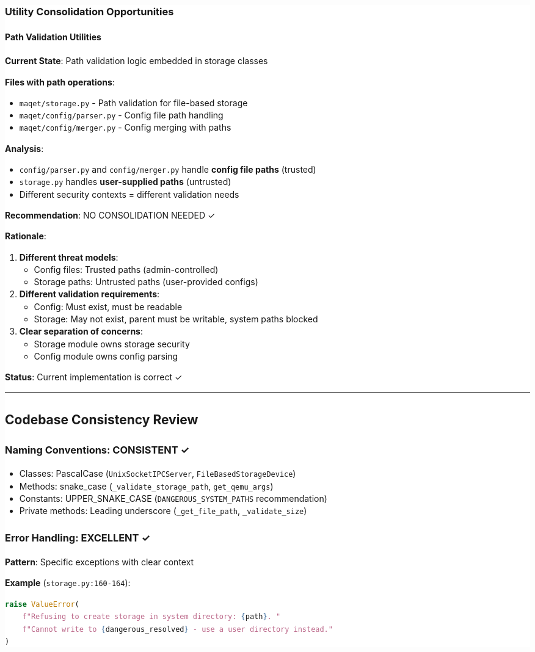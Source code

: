 
### Utility Consolidation Opportunities

#### Path Validation Utilities

**Current State**: Path validation logic embedded in storage classes

**Files with path operations**:

- `maqet/storage.py` - Path validation for file-based storage
- `maqet/config/parser.py` - Config file path handling
- `maqet/config/merger.py` - Config merging with paths

**Analysis**:

- `config/parser.py` and `config/merger.py` handle **config file paths** (trusted)
- `storage.py` handles **user-supplied paths** (untrusted)
- Different security contexts = different validation needs

**Recommendation**: NO CONSOLIDATION NEEDED ✓

**Rationale**:

1. **Different threat models**:
   - Config files: Trusted paths (admin-controlled)
   - Storage paths: Untrusted paths (user-provided configs)
2. **Different validation requirements**:
   - Config: Must exist, must be readable
   - Storage: May not exist, parent must be writable, system paths blocked
3. **Clear separation of concerns**:
   - Storage module owns storage security
   - Config module owns config parsing

**Status**: Current implementation is correct ✓

---

## Codebase Consistency Review

### Naming Conventions: CONSISTENT ✓

- Classes: PascalCase (`UnixSocketIPCServer`, `FileBasedStorageDevice`)
- Methods: snake_case (`_validate_storage_path`, `get_qemu_args`)
- Constants: UPPER_SNAKE_CASE (`DANGEROUS_SYSTEM_PATHS` recommendation)
- Private methods: Leading underscore (`_get_file_path`, `_validate_size`)

### Error Handling: EXCELLENT ✓

**Pattern**: Specific exceptions with clear context

**Example** (`storage.py:160-164`):

```python
raise ValueError(
    f"Refusing to create storage in system directory: {path}. "
    f"Cannot write to {dangerous_resolved} - use a user directory instead."
)
```
